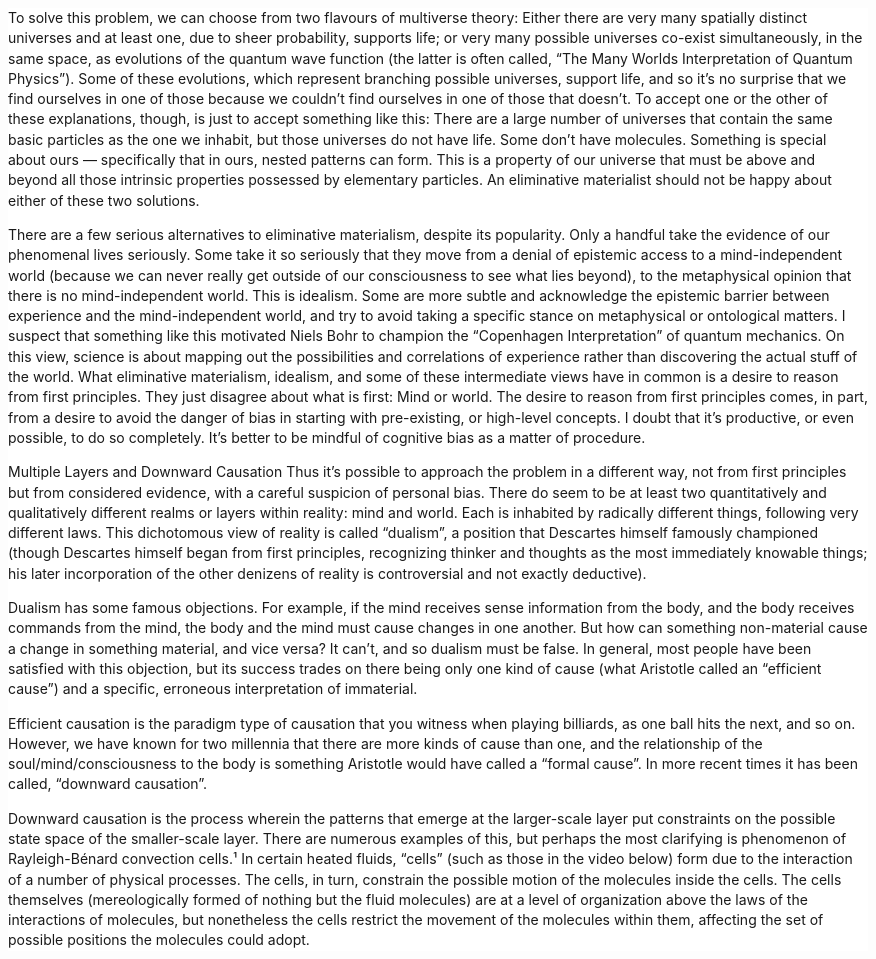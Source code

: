 To solve this problem, we can choose from two flavours of multiverse theory: Either there are very many spatially distinct universes and at least one, due to sheer probability, supports life; or very many possible universes co-exist simultaneously, in the same space, as evolutions of the quantum wave function (the latter is often called, “The Many Worlds Interpretation of Quantum Physics”). Some of these evolutions, which represent branching possible universes, support life, and so it’s no surprise that we find ourselves in one of those because we couldn’t find ourselves in one of those that doesn’t. To accept one or the other of these explanations, though, is just to accept something like this: There are a large number of universes that contain the same basic particles as the one we inhabit, but those universes do not have life. Some don’t have molecules. Something is special about ours — specifically that in ours, nested patterns can form. This is a property of our universe that must be above and beyond all those intrinsic properties possessed by elementary particles. An eliminative materialist should not be happy about either of these two solutions.

There are a few serious alternatives to eliminative materialism, despite its popularity. Only a handful take the evidence of our phenomenal lives seriously. Some take it so seriously that they move from a denial of epistemic access to a mind-independent world (because we can never really get outside of our consciousness to see what lies beyond), to the metaphysical opinion that there is no mind-independent world. This is idealism. Some are more subtle and acknowledge the epistemic barrier between experience and the mind-independent world, and try to avoid taking a specific stance on metaphysical or ontological matters. I suspect that something like this motivated Niels Bohr to champion the “Copenhagen Interpretation” of quantum mechanics. On this view, science is about mapping out the possibilities and correlations of experience rather than discovering the actual stuff of the world. What eliminative materialism, idealism, and some of these intermediate views have in common is a desire to reason from first principles. They just disagree about what is first: Mind or world. The desire to reason from first principles comes, in part, from a desire to avoid the danger of bias in starting with pre-existing, or high-level concepts. I doubt that it’s productive, or even possible, to do so completely. It’s better to be mindful of cognitive bias as a matter of procedure.

Multiple Layers and Downward Causation
Thus it’s possible to approach the problem in a different way, not from first principles but from considered evidence, with a careful suspicion of personal bias. There do seem to be at least two quantitatively and qualitatively different realms or layers within reality: mind and world. Each is inhabited by radically different things, following very different laws. This dichotomous view of reality is called “dualism”, a position that Descartes himself famously championed (though Descartes himself began from first principles, recognizing thinker and thoughts as the most immediately knowable things; his later incorporation of the other denizens of reality is controversial and not exactly deductive).

Dualism has some famous objections. For example, if the mind receives sense information from the body, and the body receives commands from the mind, the body and the mind must cause changes in one another. But how can something non-material cause a change in something material, and vice versa? It can’t, and so dualism must be false. In general, most people have been satisfied with this objection, but its success trades on there being only one kind of cause (what Aristotle called an “efficient cause”) and a specific, erroneous interpretation of immaterial.

Efficient causation is the paradigm type of causation that you witness when playing billiards, as one ball hits the next, and so on. However, we have known for two millennia that there are more kinds of cause than one, and the relationship of the soul/mind/consciousness to the body is something Aristotle would have called a “formal cause”. In more recent times it has been called, “downward causation”.

Downward causation is the process wherein the patterns that emerge at the larger-scale layer put constraints on the possible state space of the smaller-scale layer. There are numerous examples of this, but perhaps the most clarifying is phenomenon of Rayleigh-Bénard convection cells.¹ In certain heated fluids, “cells” (such as those in the video below) form due to the interaction of a number of physical processes. The cells, in turn, constrain the possible motion of the molecules inside the cells. The cells themselves (mereologically formed of nothing but the fluid molecules) are at a level of organization above the laws of the interactions of molecules, but nonetheless the cells restrict the movement of the molecules within them, affecting the set of possible positions the molecules could adopt.
